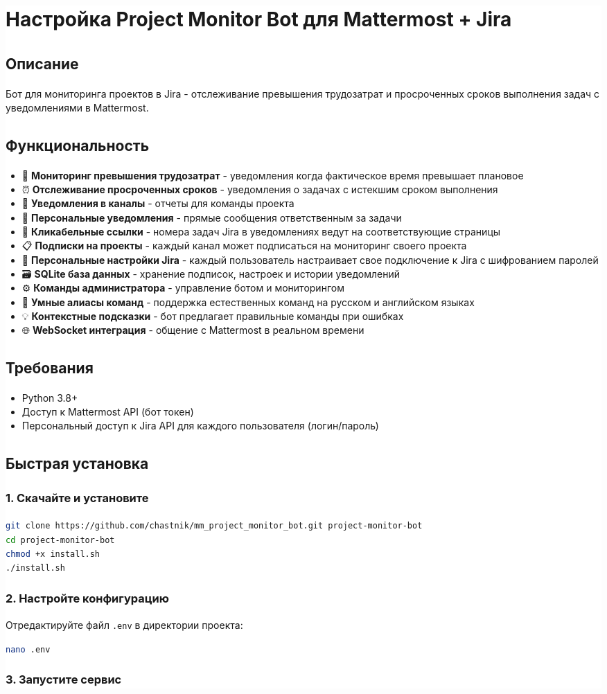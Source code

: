 # Настройка Project Monitor Bot для Mattermost + Jira

## Описание

Бот для мониторинга проектов в Jira - отслеживание превышения трудозатрат и просроченных сроков выполнения задач с уведомлениями в Mattermost.

## Функциональность

- 🚨 **Мониторинг превышения трудозатрат** - уведомления когда фактическое время превышает плановое
- ⏰ **Отслеживание просроченных сроков** - уведомления о задачах с истекшим сроком выполнения
- 📢 **Уведомления в каналы** - отчеты для команды проекта
- 💬 **Персональные уведомления** - прямые сообщения ответственным за задачи
- 🔗 **Кликабельные ссылки** - номера задач Jira в уведомлениях ведут на соответствующие страницы
- 📋 **Подписки на проекты** - каждый канал может подписаться на мониторинг своего проекта
- 🔐 **Персональные настройки Jira** - каждый пользователь настраивает свое подключение к Jira с шифрованием паролей
- 🗃️ **SQLite база данных** - хранение подписок, настроек и истории уведомлений
- ⚙️ **Команды администратора** - управление ботом и мониторингом
- 🎯 **Умные алиасы команд** - поддержка естественных команд на русском и английском языках
- 💡 **Контекстные подсказки** - бот предлагает правильные команды при ошибках
- 🌐 **WebSocket интеграция** - общение с Mattermost в реальном времени

## Требования

- Python 3.8+
- Доступ к Mattermost API (бот токен)
- Персональный доступ к Jira API для каждого пользователя (логин/пароль)

## Быстрая установка

### 1. Скачайте и установите

```bash
git clone https://github.com/chastnik/mm_project_monitor_bot.git project-monitor-bot
cd project-monitor-bot
chmod +x install.sh
./install.sh
```

### 2. Настройте конфигурацию

Отредактируйте файл `.env` в директории проекта:

```bash
nano .env
```

### 3. Запустите сервис
